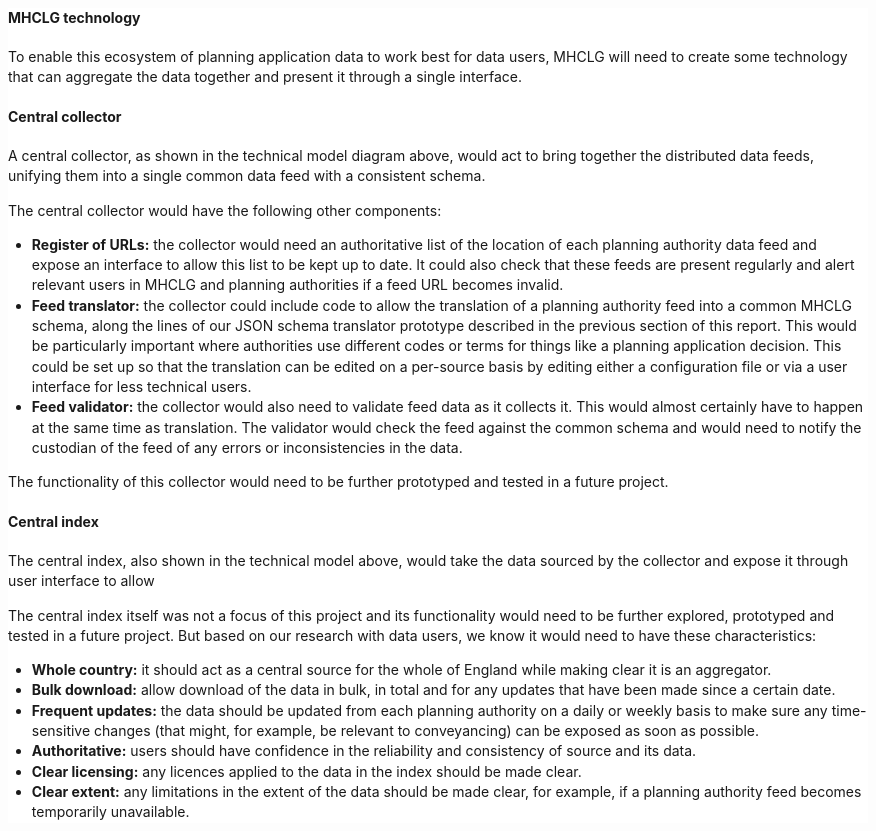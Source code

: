 
#### MHCLG technology

To enable this ecosystem of planning application data to work best for data users, MHCLG will need to create some technology that can aggregate the data together and present it through a single interface.


#### Central collector

A central collector, as shown in the technical model diagram above, would act to bring together the distributed data feeds, unifying them into a single common data feed with a consistent schema.

The central collector would have the following other components:



*   **Register of URLs:** the collector would need an authoritative list of the location of each planning authority data feed and expose an interface to allow this list to be kept up to date. It could also check that these feeds are present regularly and alert relevant users in MHCLG and planning authorities if a feed URL becomes invalid.
*   **Feed translator:** the collector could include code to allow the translation of a planning authority feed into a common MHCLG schema, along the lines of our JSON schema translator prototype described in the previous section of this report. This would be particularly important where authorities use different codes or terms for things like a planning application decision. This could be set up so that the translation can be edited on a per-source basis by editing either a configuration file or via a user interface for less technical users.
*   **Feed validator:** the collector would also need to validate feed data as it collects it. This would almost certainly have to happen at the same time as translation. The validator would check the feed against the common schema and would need to notify the custodian of the feed of any errors or inconsistencies in the data.

The functionality of this collector would need to be further prototyped and tested in a future project.


#### Central index

The central index, also shown in the technical model above, would take the data sourced by the collector and expose it through user interface to allow

The central index itself was not a focus of this project and its functionality would need to be further explored, prototyped and tested in a future project. But based on our research with data users, we know it would need to have these characteristics:



*   **Whole country:** it should act as a central source for the whole of England while making clear it is an aggregator.
*   **Bulk download:** allow download of the data in bulk, in total and for any updates that have been made since a certain date.
*   **Frequent updates:** the data should be updated from each planning authority on a daily or weekly basis to make sure any time-sensitive changes (that might, for example, be relevant to conveyancing) can be exposed as soon as possible.
*   **Authoritative:** users should have confidence in the reliability and consistency of source and its data.
*   **Clear licensing:** any licences applied to the data in the index should be made clear.
*   **Clear extent:** any limitations in the extent of the data should be made clear, for example, if a planning authority feed becomes temporarily unavailable.
